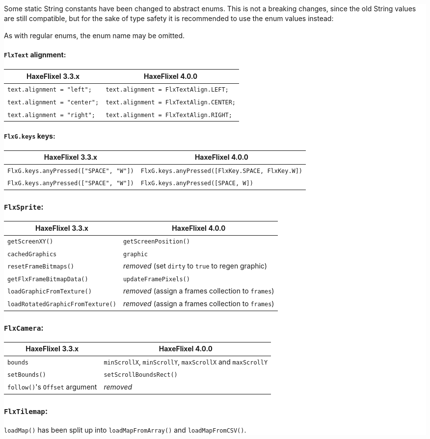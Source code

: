 Some static String constants have been changed to abstract enums. This is not a breaking changes, since the old String values are still compatible, but for the sake of type safety it is recommended to use the enum values instead:

As with regular enums, the enum name may be omitted.

#### `FlxText` alignment:

| HaxeFlixel 3.3.x                                  | HaxeFlixel 4.0.0                                   |
| --------------------------------------------------|----------------------------------------------------|
| `text.alignment = "left";`                        | `text.alignment = FlxTextAlign.LEFT;`              |
| `text.alignment = "center";`                      | `text.alignment = FlxTextAlign.CENTER;`            |
| `text.alignment = "right";`                       | `text.alignment = FlxTextAlign.RIGHT;`             |

#### `FlxG.keys` keys:

| HaxeFlixel 3.3.x                                  | HaxeFlixel 4.0.0                                   |
| --------------------------------------------------|----------------------------------------------------|
| `FlxG.keys.anyPressed(["SPACE", "W"])`            | `FlxG.keys.anyPressed([FlxKey.SPACE, FlxKey.W])`   |
| `FlxG.keys.anyPressed(["SPACE", "W"])`            | `FlxG.keys.anyPressed([SPACE, W])`                 |

### `FlxSprite`:

| HaxeFlixel 3.3.x                                  | HaxeFlixel 4.0.0                                   |
| --------------------------------------------------|----------------------------------------------------|
| `getScreenXY()`                                   | `getScreenPosition()`                              |
| `cachedGraphics`                                  | `graphic`                                          |
| `resetFrameBitmaps()`                             | _removed_ (set `dirty` to `true` to regen graphic) |
| `getFlxFrameBitmapData()`                         | `updateFramePixels()`                              |
| `loadGraphicFromTexture()`                        | _removed_ (assign a frames collection to `frames`) |
| `loadRotatedGraphicFromTexture()`                 | _removed_ (assign a frames collection to `frames`) |

### `FlxCamera`:

| HaxeFlixel 3.3.x                                  | HaxeFlixel 4.0.0                                            |
| --------------------------------------------------|-------------------------------------------------------------|
| `bounds`                                          | `minScrollX`, `minScrollY`, `maxScrollX` and `maxScrollY`   |
| `setBounds()`                                     | `setScrollBoundsRect()`                                     |
| `follow()`'s `Offset` argument                    | _removed_                                                   |

### `FlxTilemap`:

`loadMap()` has been split up into `loadMapFromArray()` and `loadMapFromCSV()`.
